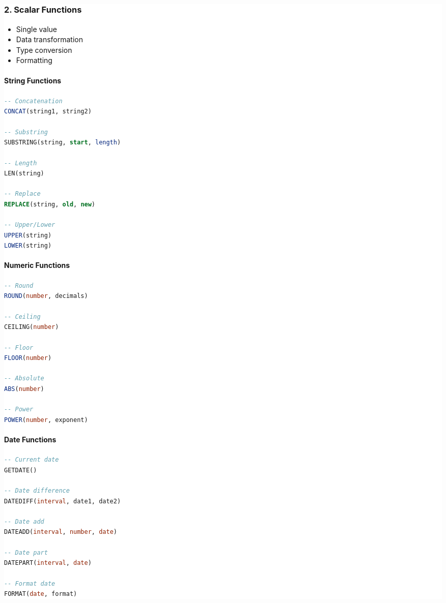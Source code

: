 ### 2. Scalar Functions
- Single value
- Data transformation
- Type conversion
- Formatting

#### String Functions
```sql
-- Concatenation
CONCAT(string1, string2)

-- Substring
SUBSTRING(string, start, length)

-- Length
LEN(string)

-- Replace
REPLACE(string, old, new)

-- Upper/Lower
UPPER(string)
LOWER(string)
```

#### Numeric Functions
```sql
-- Round
ROUND(number, decimals)

-- Ceiling
CEILING(number)

-- Floor
FLOOR(number)

-- Absolute
ABS(number)

-- Power
POWER(number, exponent)
```

#### Date Functions
```sql
-- Current date
GETDATE()

-- Date difference
DATEDIFF(interval, date1, date2)

-- Date add
DATEADD(interval, number, date)

-- Date part
DATEPART(interval, date)

-- Format date
FORMAT(date, format)
```
